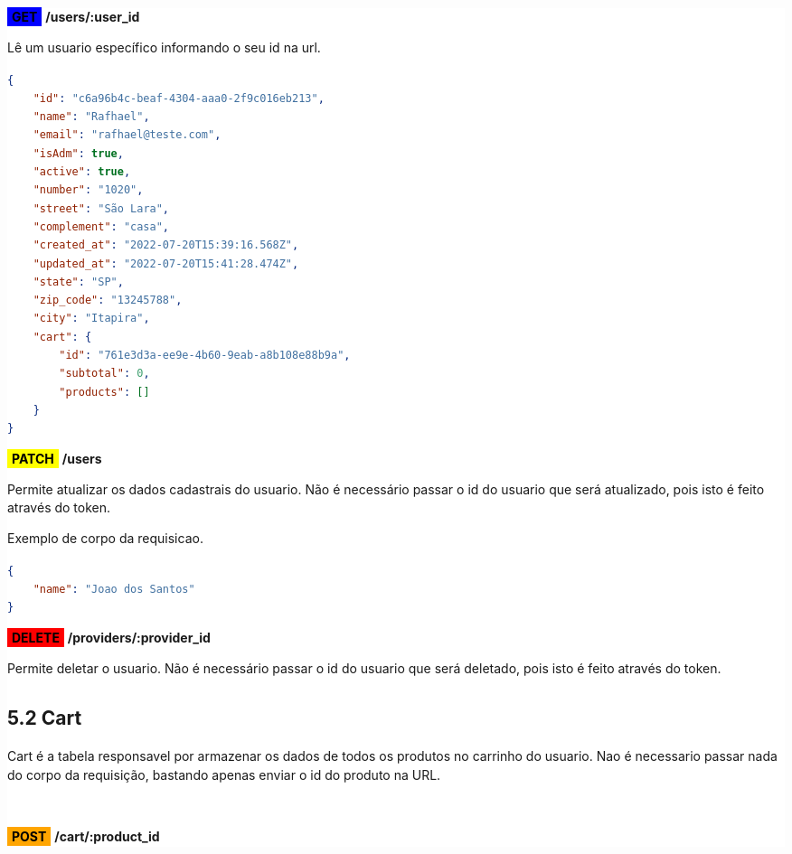 <span style="background:blue; color: black; font-weight: bold; padding: 2px 5px;">GET</span> **/users/:user_id**

Lê um usuario específico informando o seu id na url.

```JSON
{
	"id": "c6a96b4c-beaf-4304-aaa0-2f9c016eb213",
	"name": "Rafhael",
	"email": "rafhael@teste.com",
	"isAdm": true,
	"active": true,
	"number": "1020",
	"street": "São Lara",
	"complement": "casa",
	"created_at": "2022-07-20T15:39:16.568Z",
	"updated_at": "2022-07-20T15:41:28.474Z",
	"state": "SP",
	"zip_code": "13245788",
	"city": "Itapira",
	"cart": {
		"id": "761e3d3a-ee9e-4b60-9eab-a8b108e88b9a",
		"subtotal": 0,
		"products": []
	}
}
```

<span style="background:yellow; color: black; font-weight: bold; padding: 2px 5px;">PATCH</span> **/users**

Permite atualizar os dados cadastrais do usuario. Não é necessário passar o id do usuario que será atualizado, pois isto é feito através do token.

Exemplo de corpo da requisicao.

```JSON
{
	"name": "Joao dos Santos"
}
```

<span style="background:red; color: black; font-weight: bold; padding: 2px 5px;">DELETE</span> **/providers/:provider_id**

Permite deletar o usuario. Não é necessário passar o id do usuario que será deletado, pois isto é feito através do token.

## 5.2 Cart

Cart é a tabela responsavel por armazenar os dados de todos os produtos no carrinho do usuario. Nao é necessario passar nada do corpo da requisição, bastando apenas enviar o id do produto na URL.

<br>

<span style="background:orange; color: black; font-weight: bold; padding: 2px 5px;">POST</span> **/cart/:product_id**
